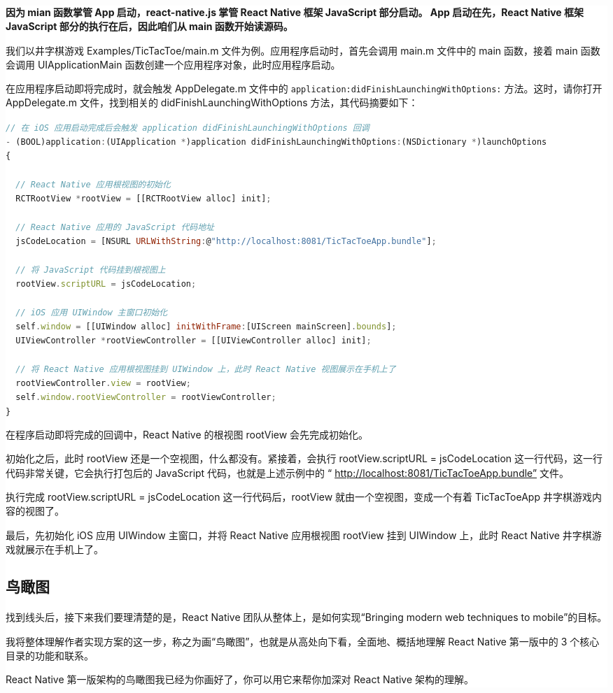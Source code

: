 **因为 mian 函数掌管 App 启动，react-native.js 掌管 React Native 框架 JavaScript 部分启动。 App 启动在先，React Native 框架 JavaScript 部分的执行在后，因此咱们从 main 函数开始读源码。**

我们以井字棋游戏 Examples/TicTacToe/main.m 文件为例。应用程序启动时，首先会调用 main.m 文件中的 main 函数，接着 main 函数会调用 UIApplicationMain 函数创建一个应用程序对象，此时应用程序启动。

在应用程序启动即将完成时，就会触发 AppDelegate.m 文件中的 `application:didFinishLaunchingWithOptions:` 方法。这时，请你打开 AppDelegate.m 文件，找到相关的 didFinishLaunchingWithOptions 方法，其代码摘要如下：

```jsx
// 在 iOS 应用启动完成后会触发 application didFinishLaunchingWithOptions 回调
- (BOOL)application:(UIApplication *)application didFinishLaunchingWithOptions:(NSDictionary *)launchOptions
{

  // React Native 应用根视图的初始化
  RCTRootView *rootView = [[RCTRootView alloc] init];

  // React Native 应用的 JavaScript 代码地址
  jsCodeLocation = [NSURL URLWithString:@"http://localhost:8081/TicTacToeApp.bundle"];

  // 将 JavaScript 代码挂到根视图上
  rootView.scriptURL = jsCodeLocation;

  // iOS 应用 UIWindow 主窗口初始化
  self.window = [[UIWindow alloc] initWithFrame:[UIScreen mainScreen].bounds];
  UIViewController *rootViewController = [[UIViewController alloc] init];

  // 将 React Native 应用根视图挂到 UIWindow 上，此时 React Native 视图展示在手机上了
  rootViewController.view = rootView;
  self.window.rootViewController = rootViewController;
}

```

在程序启动即将完成的回调中，React Native 的根视图 rootView 会先完成初始化。

初始化之后，此时 rootView 还是一个空视图，什么都没有。紧接着，会执行 rootView.scriptURL = jsCodeLocation 这一行代码，这一行代码非常关键，它会执行打包后的 JavaScript 代码，也就是上述示例中的 “ [http://localhost:8081/TicTacToeApp.bundle”](http://localhost:8081/TicTacToeApp.bundle%E2%80%9D) 文件。

执行完成 rootView.scriptURL = jsCodeLocation 这一行代码后，rootView 就由一个空视图，变成一个有着 TicTacToeApp 井字棋游戏内容的视图了。

最后，先初始化 iOS 应用 UIWindow 主窗口，并将 React Native 应用根视图 rootView 挂到 UIWindow 上，此时 React Native 井字棋游戏就展示在手机上了。

## 鸟瞰图

找到线头后，接下来我们要理清楚的是，React Native 团队从整体上，是如何实现“Bringing modern web techniques to mobile”的目标。

我将整体理解作者实现方案的这一步，称之为画“鸟瞰图”，也就是从高处向下看，全面地、概括地理解 React Native 第一版中的 3 个核心目录的功能和联系。

React Native 第一版架构的鸟瞰图我已经为你画好了，你可以用它来帮你加深对 React Native 架构的理解。
